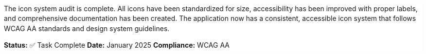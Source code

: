 The icon system audit is complete. All icons have been standardized for size, accessibility has been improved with proper labels, and comprehensive documentation has been created. The application now has a consistent, accessible icon system that follows WCAG AA standards and design system guidelines.

**Status:** ✅ Task Complete
**Date:** January 2025
**Compliance:** WCAG AA
